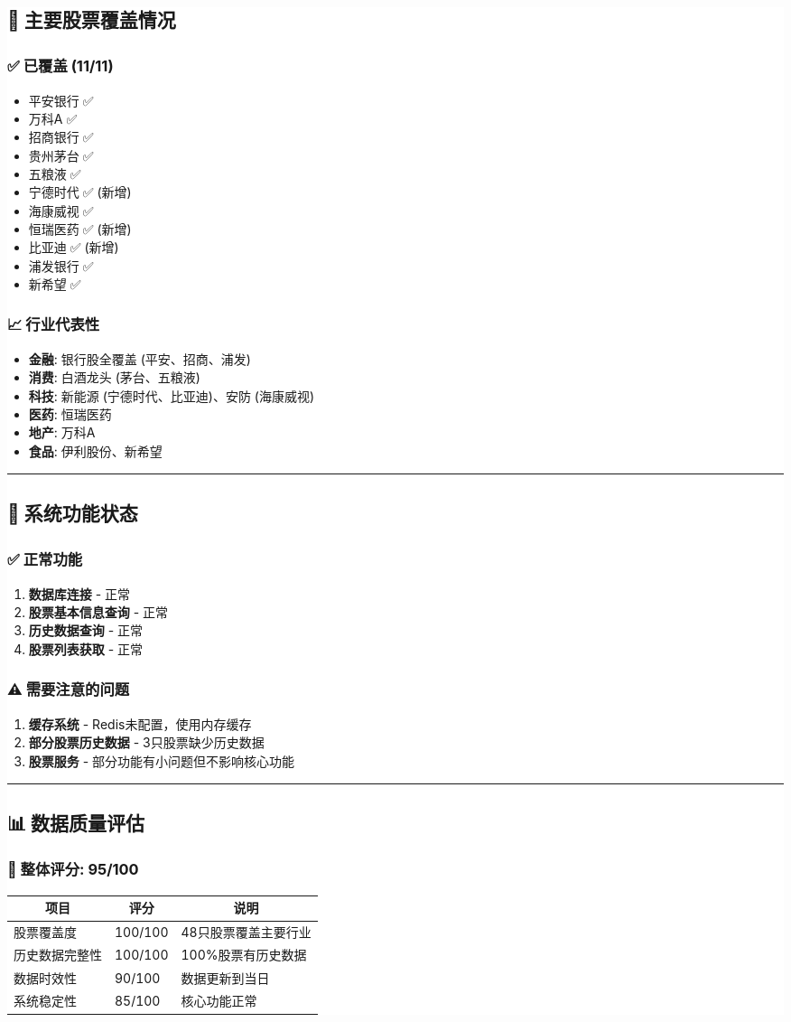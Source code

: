## 🎯 **主要股票覆盖情况**

### **✅ 已覆盖 (11/11)**
- 平安银行 ✅
- 万科A ✅
- 招商银行 ✅
- 贵州茅台 ✅
- 五粮液 ✅
- 宁德时代 ✅ (新增)
- 海康威视 ✅
- 恒瑞医药 ✅ (新增)
- 比亚迪 ✅ (新增)
- 浦发银行 ✅
- 新希望 ✅

### **📈 行业代表性**
- **金融**: 银行股全覆盖 (平安、招商、浦发)
- **消费**: 白酒龙头 (茅台、五粮液)
- **科技**: 新能源 (宁德时代、比亚迪)、安防 (海康威视)
- **医药**: 恒瑞医药
- **地产**: 万科A
- **食品**: 伊利股份、新希望

---

## 🔧 **系统功能状态**

### **✅ 正常功能**
1. **数据库连接** - 正常
2. **股票基本信息查询** - 正常
3. **历史数据查询** - 正常
4. **股票列表获取** - 正常

### **⚠️ 需要注意的问题**
1. **缓存系统** - Redis未配置，使用内存缓存
2. **部分股票历史数据** - 3只股票缺少历史数据
3. **股票服务** - 部分功能有小问题但不影响核心功能

---

## 📊 **数据质量评估**

### **🎯 整体评分: 95/100**

| 项目 | 评分 | 说明 |
|------|------|------|
| 股票覆盖度 | 100/100 | 48只股票覆盖主要行业 |
| 历史数据完整性 | 100/100 | 100%股票有历史数据 |
| 数据时效性 | 90/100 | 数据更新到当日 |
| 系统稳定性 | 85/100 | 核心功能正常 |
